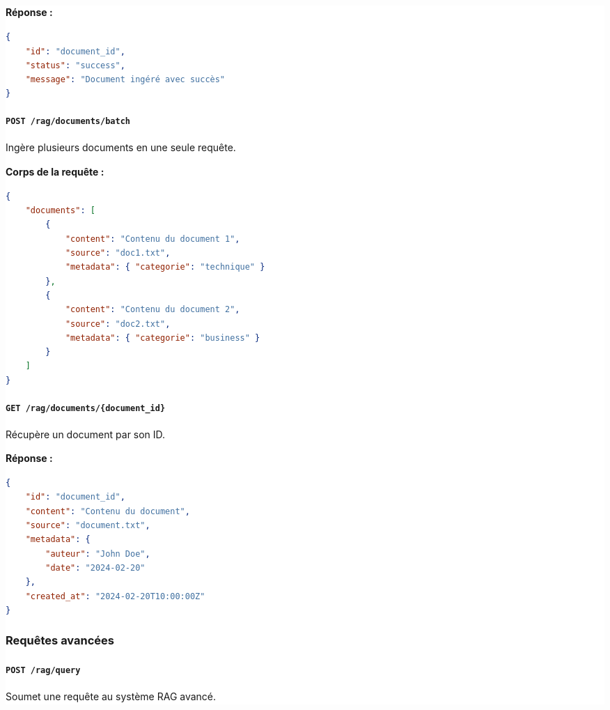 **Réponse :**
```json
{
    "id": "document_id",
    "status": "success",
    "message": "Document ingéré avec succès"
}
```

#### `POST /rag/documents/batch`

Ingère plusieurs documents en une seule requête.

**Corps de la requête :**
```json
{
    "documents": [
        {
            "content": "Contenu du document 1",
            "source": "doc1.txt",
            "metadata": { "categorie": "technique" }
        },
        {
            "content": "Contenu du document 2",
            "source": "doc2.txt",
            "metadata": { "categorie": "business" }
        }
    ]
}
```

#### `GET /rag/documents/{document_id}`

Récupère un document par son ID.

**Réponse :**
```json
{
    "id": "document_id",
    "content": "Contenu du document",
    "source": "document.txt",
    "metadata": {
        "auteur": "John Doe",
        "date": "2024-02-20"
    },
    "created_at": "2024-02-20T10:00:00Z"
}
```

### Requêtes avancées

#### `POST /rag/query`

Soumet une requête au système RAG avancé.
